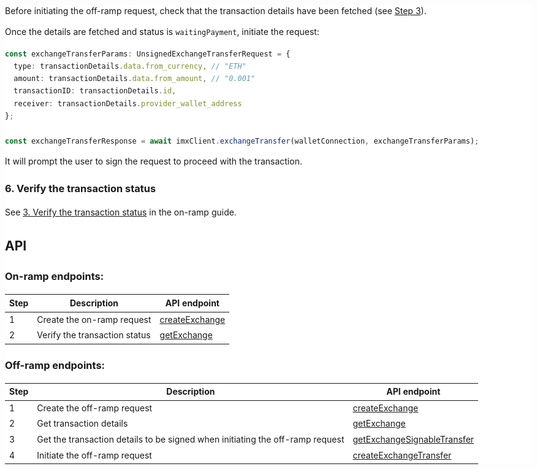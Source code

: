Before initiating the off-ramp request, check that the transaction details have been fetched (see [Step 3](#3-get-transaction-details)).

Once the details are fetched and status is `waitingPayment`, initiate the request:

```ts
const exchangeTransferParams: UnsignedExchangeTransferRequest = {
  type: transactionDetails.data.from_currency, // "ETH"
  amount: transactionDetails.data.from_amount, // "0.001"
  transactionID: transactionDetails.id,
  receiver: transactionDetails.provider_wallet_address
};

const exchangeTransferResponse = await imxClient.exchangeTransfer(walletConnection, exchangeTransferParams);
```

It will prompt the user to sign the request to proceed with the transaction.

</TabItem>
</Tabs>

### 6. Verify the transaction status

See [3. Verify the transaction status](#3-verify-the-transaction-status) in the on-ramp guide.

## API

### On-ramp endpoints:
| Step | Description | API endpoint |
| --- | --- | --- |
| 1 | Create the on-ramp request | [createExchange](https://docs.x.immutable.com/reference/#/operations/createExchange) |
| 2 | Verify the transaction status | [getExchange](https://docs.x.immutable.com/reference/#/operations/getExchange) |

### Off-ramp endpoints:
| Step | Description | API endpoint |
| --- | --- | --- |
| 1 | Create the off-ramp request | [createExchange](https://docs.x.immutable.com/reference/#/operations/createExchange) |
| 2 | Get transaction details | [getExchange](https://docs.x.immutable.com/reference/#/operations/getExchange) |
| 3 | Get the transaction details to be signed when initiating the off-ramp request | [getExchangeSignableTransfer](https://docs.x.immutable.com/reference/#/operations/getExchangeSignableTransfer) |
| 4 | Initiate the off-ramp request | [createExchangeTransfer](https://docs.x.immutable.com/reference/#/operations/createExchangeTransfer) |
